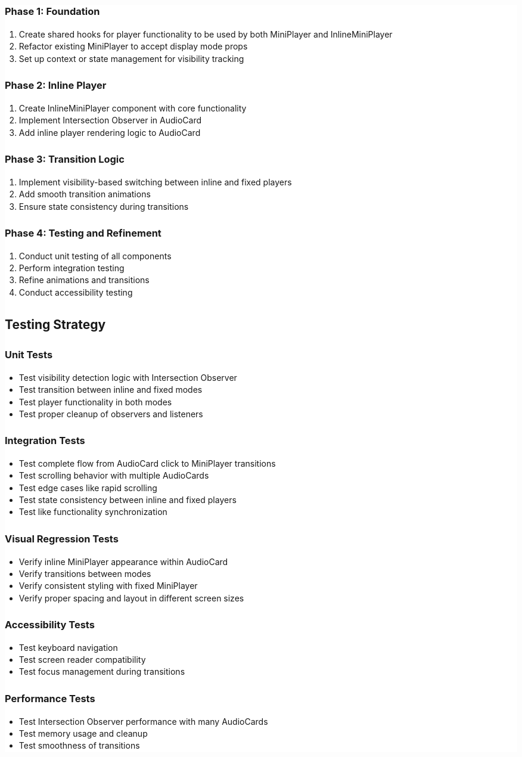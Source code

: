 ### Phase 1: Foundation
1. Create shared hooks for player functionality to be used by both MiniPlayer and InlineMiniPlayer
2. Refactor existing MiniPlayer to accept display mode props
3. Set up context or state management for visibility tracking

### Phase 2: Inline Player
1. Create InlineMiniPlayer component with core functionality
2. Implement Intersection Observer in AudioCard
3. Add inline player rendering logic to AudioCard

### Phase 3: Transition Logic
1. Implement visibility-based switching between inline and fixed players
2. Add smooth transition animations
3. Ensure state consistency during transitions

### Phase 4: Testing and Refinement
1. Conduct unit testing of all components
2. Perform integration testing
3. Refine animations and transitions
4. Conduct accessibility testing

## Testing Strategy

### Unit Tests
- Test visibility detection logic with Intersection Observer
- Test transition between inline and fixed modes
- Test player functionality in both modes
- Test proper cleanup of observers and listeners

### Integration Tests
- Test complete flow from AudioCard click to MiniPlayer transitions
- Test scrolling behavior with multiple AudioCards
- Test edge cases like rapid scrolling
- Test state consistency between inline and fixed players
- Test like functionality synchronization

### Visual Regression Tests
- Verify inline MiniPlayer appearance within AudioCard
- Verify transitions between modes
- Verify consistent styling with fixed MiniPlayer
- Verify proper spacing and layout in different screen sizes

### Accessibility Tests
- Test keyboard navigation
- Test screen reader compatibility
- Test focus management during transitions

### Performance Tests
- Test Intersection Observer performance with many AudioCards
- Test memory usage and cleanup
- Test smoothness of transitions
